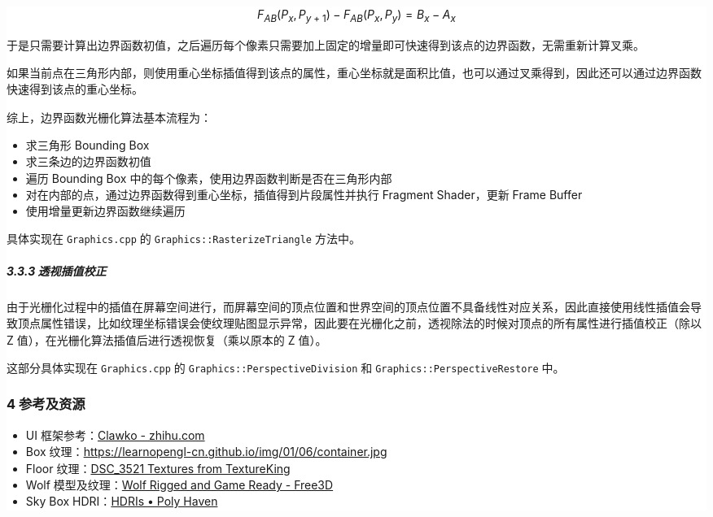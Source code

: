 $$
F_{AB}(P_x, P_{y+1}) - F_{AB}(P_{x}, P_y) = B_x - A_x
$$

于是只需要计算出边界函数初值，之后遍历每个像素只需要加上固定的增量即可快速得到该点的边界函数，无需重新计算叉乘。

如果当前点在三角形内部，则使用重心坐标插值得到该点的属性，重心坐标就是面积比值，也可以通过叉乘得到，因此还可以通过边界函数快速得到该点的重心坐标。

综上，边界函数光栅化算法基本流程为：

- 求三角形 Bounding Box
- 求三条边的边界函数初值
- 遍历 Bounding Box 中的每个像素，使用边界函数判断是否在三角形内部
- 对在内部的点，通过边界函数得到重心坐标，插值得到片段属性并执行 Fragment Shader，更新 Frame Buffer
- 使用增量更新边界函数继续遍历

具体实现在 `Graphics.cpp` 的 `Graphics::RasterizeTriangle` 方法中。

##### 3.3.3 透视插值校正

由于光栅化过程中的插值在屏幕空间进行，而屏幕空间的顶点位置和世界空间的顶点位置不具备线性对应关系，因此直接使用线性插值会导致顶点属性错误，比如纹理坐标错误会使纹理贴图显示异常，因此要在光栅化之前，透视除法的时候对顶点的所有属性进行插值校正（除以 Z 值），在光栅化算法插值后进行透视恢复（乘以原本的 Z 值）。

这部分具体实现在 `Graphics.cpp` 的 `Graphics::PerspectiveDivision` 和 `Graphics::PerspectiveRestore` 中。

### 4 参考及资源

- UI 框架参考：[Clawko - zhihu.com](https://www.zhihu.com/people/carcat/posts)
- Box 纹理：https://learnopengl-cn.github.io/img/01/06/container.jpg
- Floor 纹理：[DSC_3521 Textures from TextureKing](https://www.textureking.com/dsc_3521/)
- Wolf 模型及纹理：[Wolf Rigged and Game Ready - Free3D](https://free3d.com/3d-model/wolf-rigged-and-game-ready-42808.html)
- Sky Box HDRI：[HDRIs • Poly Haven](https://polyhaven.com/hdris)

